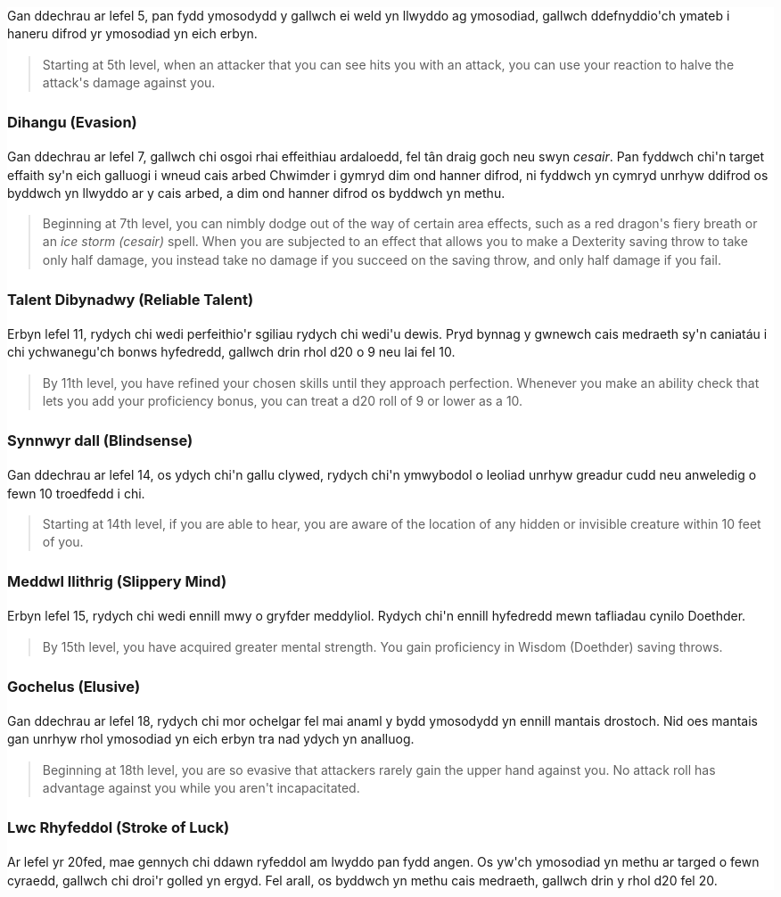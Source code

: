 Gan ddechrau ar lefel 5, pan fydd ymosodydd y gallwch ei weld yn llwyddo ag ymosodiad, gallwch ddefnyddio'ch ymateb i haneru difrod yr ymosodiad yn eich erbyn.

>  Starting at 5th level, when an attacker that you can see hits you with an attack, you can use your reaction to halve the attack's damage against you.

### Dihangu (Evasion)

Gan ddechrau ar lefel 7, gallwch chi osgoi rhai effeithiau ardaloedd, fel tân draig goch neu swyn *cesair*. Pan fyddwch chi'n target effaith sy'n eich galluogi i wneud cais arbed Chwimder i gymryd dim ond hanner difrod, ni fyddwch yn cymryd unrhyw ddifrod os byddwch yn llwyddo ar y cais arbed, a dim ond hanner difrod os byddwch yn methu.

>  Beginning at 7th level, you can nimbly dodge out of the way of certain area effects, such as a red dragon's fiery breath or an *ice storm (cesair)* spell. When you are subjected to an effect that allows you to make a Dexterity saving throw to take only half damage, you instead take no damage if you succeed on the saving throw, and only half damage if you fail.

### Talent Dibynadwy (Reliable Talent)

Erbyn lefel 11, rydych chi wedi perfeithio'r sgiliau rydych chi wedi'u dewis. Pryd bynnag y gwnewch cais medraeth sy'n caniatáu i chi ychwanegu'ch bonws hyfedredd, gallwch drin rhol d20 o 9 neu lai fel 10.

>  By 11th level, you have refined your chosen skills until they approach perfection. Whenever you make an ability check that lets you add your proficiency bonus, you can treat a d20 roll of 9 or lower as a 10.

### Synnwyr dall (Blindsense)

Gan ddechrau ar lefel 14, os ydych chi'n gallu clywed, rydych chi'n ymwybodol o leoliad unrhyw greadur cudd neu anweledig o fewn 10 troedfedd i chi.

>  Starting at 14th level, if you are able to hear, you are aware of the location of any hidden or invisible creature within 10 feet of you.

### Meddwl llithrig (Slippery Mind)

Erbyn lefel 15, rydych chi wedi ennill mwy o gryfder meddyliol. Rydych chi'n ennill hyfedredd mewn tafliadau cynilo Doethder.

>  By 15th level, you have acquired greater mental strength. You gain proficiency in Wisdom (Doethder) saving throws.

### Gochelus (Elusive)

Gan ddechrau ar lefel 18, rydych chi mor ochelgar fel mai anaml y bydd ymosodydd yn ennill mantais drostoch. Nid oes mantais gan unrhyw rhol ymosodiad yn eich erbyn tra nad ydych yn analluog.

>  Beginning at 18th level, you are so evasive that attackers rarely gain the upper hand against you. No attack roll has advantage against you while you aren't incapacitated.

### Lwc Rhyfeddol (Stroke of Luck)

Ar lefel yr 20fed, mae gennych chi ddawn ryfeddol am lwyddo pan fydd angen. Os yw'ch ymosodiad yn methu ar targed o fewn cyraedd, gallwch chi droi'r golled yn ergyd. Fel arall, os byddwch yn methu cais medraeth, gallwch drin y rhol d20 fel 20.
